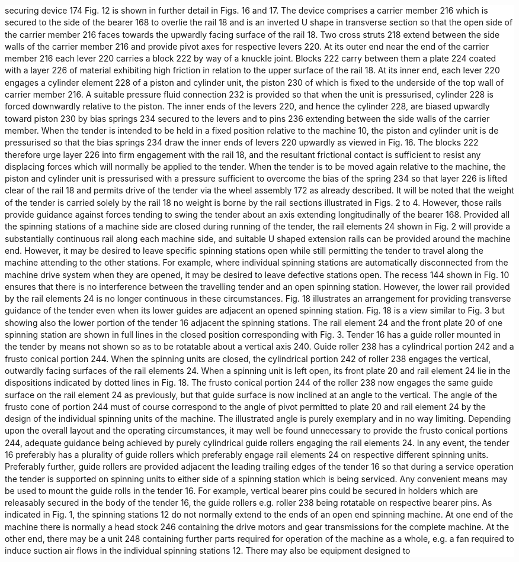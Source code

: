 securing device 174 Fig. 12 is shown in further detail in Figs. 16 and 17. The device comprises a carrier member 216 which is secured to the side of the bearer 168 to overlie the rail 18 and is an inverted U shape in transverse section so that the open side of the carrier member 216 faces towards the upwardly facing surface of the rail 18. Two cross struts 218 extend between the side walls of the carrier member 216 and provide pivot axes for respective levers 220. At its outer end near the end of the carrier member 216 each lever 220 carries a block 222 by way of a knuckle joint. Blocks 222 carry between them a plate 224 coated with a layer 226 of material exhibiting high friction in relation to the upper surface of the rail 18. At its inner end, each lever 220 engages a cylinder element 228 of a piston and cylinder unit, the piston 230 of which is fixed to the underside of the top wall of carrier member 216. A suitable pressure fluid connection 232 is provided so that when the unit is pressurised, cylinder 228 is forced downwardly relative to the piston. The inner ends of the levers 220, and hence the cylinder 228, are biased upwardly toward piston 230 by bias springs 234 secured to the levers and to pins 236 extending between the side walls of the carrier member. When the tender is intended to be held in a fixed position relative to the machine 10, the piston and cylinder unit is de pressurised so that the bias springs 234 draw the inner ends of levers 220 upwardly as viewed in Fig. 16. The blocks 222 therefore urge layer 226 into firm engagement with the rail 18, and the resultant frictional contact is sufficient to resist any displacing forces which will normally be applied to the tender. When the tender is to be moved again relative to the machine, the piston and cylinder unit is pressurised with a pressure sufficient to overcome the bias of the spring 234 so that layer 226 is lifted clear of the rail 18 and permits drive of the tender via the wheel assembly 172 as already described. It will be noted that the weight of the tender is carried solely by the rail 18 no weight is borne by the rail sections illustrated in Figs. 2 to 4. However, those rails provide guidance against forces tending to swing the tender about an axis extending longitudinally of the bearer 168. Provided all the spinning stations of a machine side are closed during running of the tender, the rail elements 24 shown in Fig. 2 will provide a substantially continuous rail along each machine side, and suitable U shaped extension rails can be provided around the machine end. However, it may be desired to leave specific spinning stations open while still permitting the tender to travel along the machine attending to the other stations. For example, where individual spinning stations are automatically disconnected from the machine drive system when they are opened, it may be desired to leave defective stations open. The recess 144 shown in Fig. 10 ensures that there is no interference between the travelling tender and an open spinning station. However, the lower rail provided by the rail elements 24 is no longer continuous in these circumstances. Fig. 18 illustrates an arrangement for providing transverse guidance of the tender even when its lower guides are adjacent an opened spinning station. Fig. 18 is a view similar to Fig. 3 but showing also the lower portion of the tender 16 adjacent the spinning stations. The rail element 24 and the front plate 20 of one spinning station are shown in full lines in the closed position corresponding with Fig. 3. Tender 16 has a guide roller mounted in the tender by means not shown so as to be rotatable about a vertical axis 240. Guide roller 238 has a cylindrical portion 242 and a frusto conical portion 244. When the spinning units are closed, the cylindrical portion 242 of roller 238 engages the vertical, outwardly facing surfaces of the rail elements 24. When a spinning unit is left open, its front plate 20 and rail element 24 lie in the dispositions indicated by dotted lines in Fig. 18. The frusto conical portion 244 of the roller 238 now engages the same guide surface on the rail element 24 as previously, but that guide surface is now inclined at an angle to the vertical. The angle of the frusto cone of portion 244 must of course correspond to the angle of pivot permitted to plate 20 and rail element 24 by the design of the individual spinning units of the machine. The illustrated angle is purely exemplary and in no way limiting. Depending upon the overall layout and the operating circumstances, it may well be found unnecessary to provide the frusto conical portions 244, adequate guidance being achieved by purely cylindrical guide rollers engaging the rail elements 24. In any event, the tender 16 preferably has a plurality of guide rollers which preferably engage rail elements 24 on respective different spinning units. Preferably further, guide rollers are provided adjacent the leading trailing edges of the tender 16 so that during a service operation the tender is supported on spinning units to either side of a spinning station which is being serviced. Any convenient means may be used to mount the guide rolls in the tender 16. For example, vertical bearer pins could be secured in holders which are releasably secured in the body of the tender 16, the guide rollers e.g. roller 238 being rotatable on respective bearer pins. As indicated in Fig. 1, the spinning stations 12 do not normally extend to the ends of an open end spinning machine. At one end of the machine there is normally a head stock 246 containing the drive motors and gear transmissions for the complete machine. At the other end, there may be a unit 248 containing further parts required for operation of the machine as a whole, e.g. a fan required to induce suction air flows in the individual spinning stations 12. There may also be equipment designed to